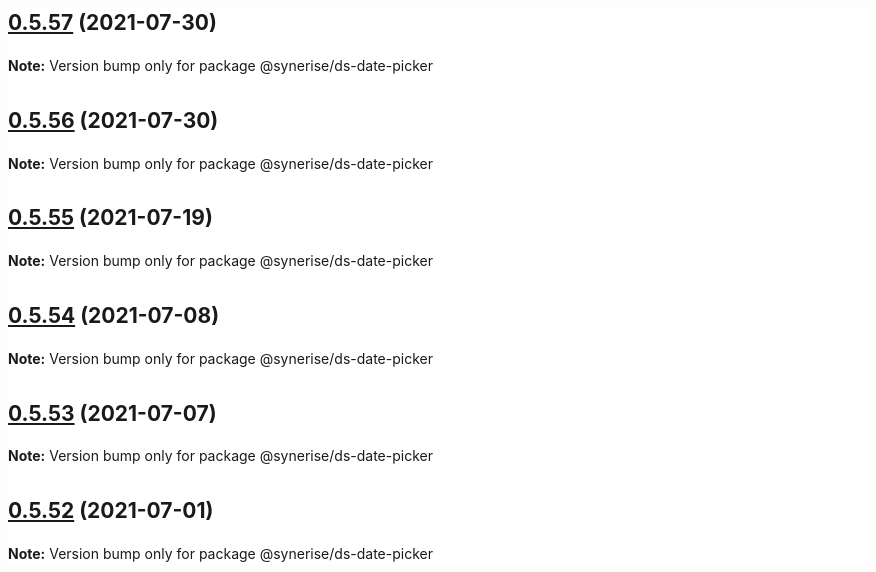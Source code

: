 



## [0.5.57](https://github.com/Synerise/synerise-design/compare/@synerise/ds-date-picker@0.5.56...@synerise/ds-date-picker@0.5.57) (2021-07-30)

**Note:** Version bump only for package @synerise/ds-date-picker





## [0.5.56](https://github.com/Synerise/synerise-design/compare/@synerise/ds-date-picker@0.5.55...@synerise/ds-date-picker@0.5.56) (2021-07-30)

**Note:** Version bump only for package @synerise/ds-date-picker





## [0.5.55](https://github.com/Synerise/synerise-design/compare/@synerise/ds-date-picker@0.5.54...@synerise/ds-date-picker@0.5.55) (2021-07-19)

**Note:** Version bump only for package @synerise/ds-date-picker





## [0.5.54](https://github.com/Synerise/synerise-design/compare/@synerise/ds-date-picker@0.5.53...@synerise/ds-date-picker@0.5.54) (2021-07-08)

**Note:** Version bump only for package @synerise/ds-date-picker





## [0.5.53](https://github.com/Synerise/synerise-design/compare/@synerise/ds-date-picker@0.5.52...@synerise/ds-date-picker@0.5.53) (2021-07-07)

**Note:** Version bump only for package @synerise/ds-date-picker





## [0.5.52](https://github.com/Synerise/synerise-design/compare/@synerise/ds-date-picker@0.5.51...@synerise/ds-date-picker@0.5.52) (2021-07-01)

**Note:** Version bump only for package @synerise/ds-date-picker

